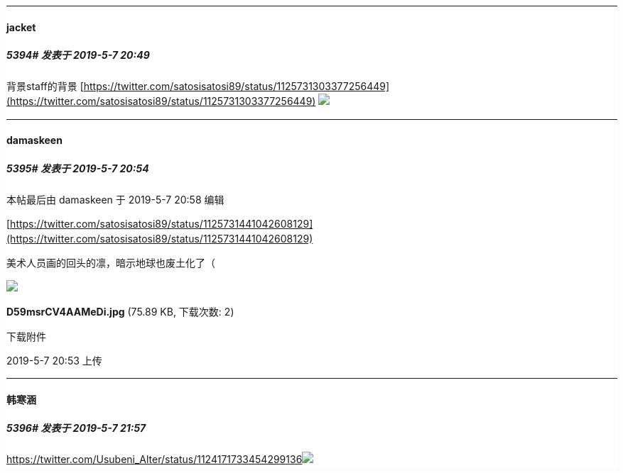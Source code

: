 

-----

####  jacket  
##### 5394#       发表于 2019-5-7 20:49




背景staff的背景
[https://twitter.com/satosisatosi89/status/1125731303377256449](https://twitter.com/satosisatosi89/status/1125731303377256449)
<img src="https://i.postimg.cc/3YTVmdrJ/1125731303377256449.jpg" referrerpolicy="no-referrer">







-----

####  damaskeen  
##### 5395#       发表于 2019-5-7 20:54



 本帖最后由 damaskeen 于 2019-5-7 20:58 编辑 

[https://twitter.com/satosisatosi89/status/1125731441042608129](https://twitter.com/satosisatosi89/status/1125731441042608129)

美术人员画的回头的凛，暗示地球也废土化了（




<img src="https://img.saraba1st.com/forum/201905/07/205342ngnqn75nkl5ynh8d.jpg" referrerpolicy="no-referrer">


<strong>D59msrCV4AAMeDi.jpg</strong> (75.89 KB, 下载次数: 2)

下载附件

2019-5-7 20:53 上传













-----

####  韩寒涵  
##### 5396#       发表于 2019-5-7 21:57




https://twitter.com/Usubeni_Alter/status/1124171733454299136<img src="https://i.loli.net/2019/05/07/5cd18ee15dbc3.jpg" referrerpolicy="no-referrer">
